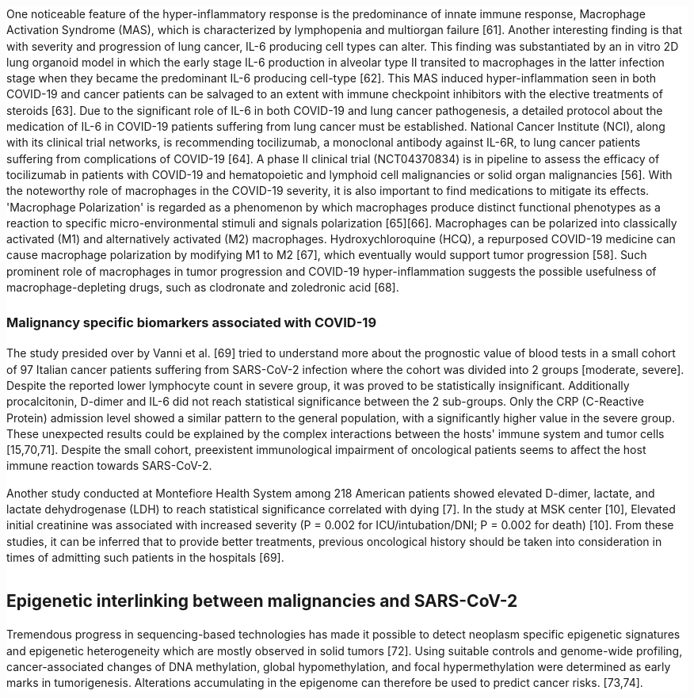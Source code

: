 One noticeable feature of the hyper-inflammatory response is the predominance of innate immune response, Macrophage Activation Syndrome (MAS), which is characterized by lymphopenia and multiorgan failure [61]. Another interesting finding is that with severity and progression of lung cancer, IL-6 producing cell types can alter. This finding was substantiated by an in vitro 2D lung organoid model in which the early stage IL-6 production in alveolar type II transited to macrophages in the latter infection stage when they became the predominant IL-6 producing cell-type [62]. This MAS induced hyper-inflammation seen in both COVID-19 and cancer patients can be salvaged to an extent with immune checkpoint inhibitors with the elective treatments of steroids [63]. Due to the significant role of IL-6 in both COVID-19 and lung cancer pathogenesis, a detailed protocol about the medication of IL-6 in COVID-19 patients suffering from lung cancer must be established. National Cancer Institute (NCI), along with its clinical trial networks, is recommending tocilizumab, a monoclonal antibody against IL-6R, to lung cancer patients suffering from complications of COVID-19 [64]. A phase II clinical trial (NCT04370834) is in pipeline to assess the efficacy of tocilizumab in patients with COVID-19 and hematopoietic and lymphoid cell malignancies or solid organ malignancies [56]. With the noteworthy role of macrophages in the COVID-19 severity, it is also important to find medications to mitigate its effects. 'Macrophage Polarization' is regarded as a phenomenon by which macrophages produce distinct functional phenotypes as a reaction to specific micro-environmental stimuli and signals polarization [65][66]. Macrophages can be polarized into classically activated (M1) and alternatively activated (M2) macrophages. Hydroxychloroquine (HCQ), a repurposed COVID-19 medicine can cause macrophage polarization by modifying M1 to M2 [67], which eventually would support tumor progression [58]. Such prominent role of macrophages in tumor progression and COVID-19 hyper-inflammation suggests the possible usefulness of macrophage-depleting drugs, such as clodronate and zoledronic acid [68].


### Malignancy specific biomarkers associated with COVID-19

The study presided over by Vanni et al. [69] tried to understand more about the prognostic value of blood tests in a small cohort of 97 Italian cancer patients suffering from SARS-CoV-2 infection where the cohort was divided into 2 groups [moderate, severe]. Despite the reported lower lymphocyte count in severe group, it was proved to be statistically insignificant. Additionally procalcitonin, D-dimer and IL-6 did not reach statistical significance between the 2 sub-groups. Only the CRP (C-Reactive Protein) admission level showed a similar pattern to the general population, with a significantly higher value in the severe group. These unexpected results could be explained by the complex interactions between the hosts' immune system and tumor cells [15,70,71]. Despite the small cohort, preexistent immunological impairment of oncological patients seems to affect the host immune reaction towards SARS-CoV-2.

Another study conducted at Montefiore Health System among 218 American patients showed elevated D-dimer, lactate, and lactate dehydrogenase (LDH) to reach statistical significance correlated with dying [7]. In the study at MSK center [10], Elevated initial creatinine was associated with increased severity (P = 0.002 for ICU/intubation/DNI; P = 0.002 for death) [10]. From these studies, it can be inferred that to provide better treatments, previous oncological history should be taken into consideration in times of admitting such patients in the hospitals [69].


## Epigenetic interlinking between malignancies and SARS-CoV-2

Tremendous progress in sequencing-based technologies has made it possible to detect neoplasm specific epigenetic signatures and epigenetic heterogeneity which are mostly observed in solid tumors [72]. Using suitable controls and genome-wide profiling, cancer-associated changes of DNA methylation, global hypomethylation, and focal hypermethylation were determined as early marks in tumorigenesis. Alterations accumulating in the epigenome can therefore be used to predict cancer risks. [73,74].
